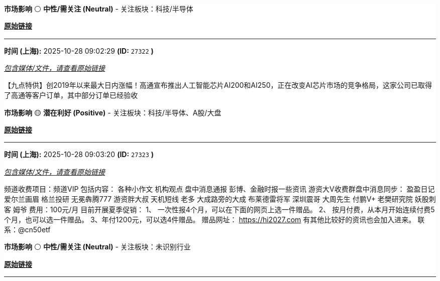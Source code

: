 **市场影响** ⚪ **中性/需关注 (Neutral)** - 关注板块：科技/半导体

**[原始链接](https://t.me/clsvip/27321)**

---
**时间 (上海):** 2025-10-28 09:02:29 **(ID:** `27322` **)**

*[包含媒体/文件，请查看原始链接](https://t.me/s/clsvip)*

【九点特供】创2019年以来最大日内涨幅！高通宣布推出人工智能芯片AI200和AI250，正在改变AI芯片市场的竞争格局，这家公司已取得了高通等客户订单，其中部分订单已经验收

**市场影响** 🟡 **潜在利好 (Positive)** - 关注板块：科技/半导体、A股/大盘

**[原始链接](https://t.me/clsvip/27322)**

---
**时间 (上海):** 2025-10-28 09:03:20 **(ID:** `27323` **)**

*[包含媒体/文件，请查看原始链接](https://t.me/s/clsvip)*

频道收费项目：频道VIP
包括内容：
各种小作文
机构观点
盘中消息通报
彭博、金融时报一些资讯
游资大V收费群盘中消息同步：
盈盈日记
爱尔兰画眉
格兰投研
无冕犇腾777
游资胖大叔
天机短线
老多
大成路旁的大成
布莱德雷将军
深圳震哥
大周先生
付鹏V+
老樊研究院
妖股刺客
姆爷
费用：100元/月
目前开展夏季促销：
1、 一次性报4个月，可以在下面的网页上选一件赠品。
2、 按月付费，从本月开始连续付费5个月，也可以选一件赠品。
3、年付1200元，可以选4件赠品。
赠品网址：
https://hi2027.com
有其他比较好的资讯也会加入进来。
联系：@cn50etf

**市场影响** ⚪ **中性/需关注 (Neutral)** - 关注板块：未识别行业

**[原始链接](https://t.me/clsvip/27323)**

---